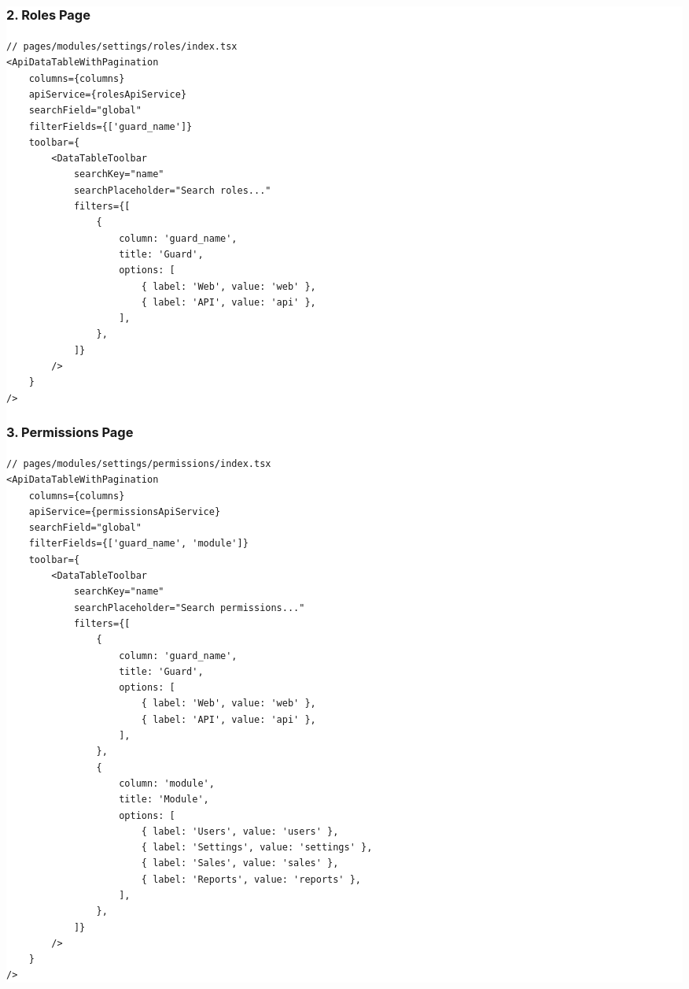 ### 2. Roles Page

```tsx
// pages/modules/settings/roles/index.tsx
<ApiDataTableWithPagination
    columns={columns}
    apiService={rolesApiService}
    searchField="global"
    filterFields={['guard_name']}
    toolbar={
        <DataTableToolbar
            searchKey="name"
            searchPlaceholder="Search roles..."
            filters={[
                {
                    column: 'guard_name',
                    title: 'Guard',
                    options: [
                        { label: 'Web', value: 'web' },
                        { label: 'API', value: 'api' },
                    ],
                },
            ]}
        />
    }
/>
```

### 3. Permissions Page

```tsx
// pages/modules/settings/permissions/index.tsx
<ApiDataTableWithPagination
    columns={columns}
    apiService={permissionsApiService}
    searchField="global"
    filterFields={['guard_name', 'module']}
    toolbar={
        <DataTableToolbar
            searchKey="name"
            searchPlaceholder="Search permissions..."
            filters={[
                {
                    column: 'guard_name',
                    title: 'Guard',
                    options: [
                        { label: 'Web', value: 'web' },
                        { label: 'API', value: 'api' },
                    ],
                },
                {
                    column: 'module',
                    title: 'Module',
                    options: [
                        { label: 'Users', value: 'users' },
                        { label: 'Settings', value: 'settings' },
                        { label: 'Sales', value: 'sales' },
                        { label: 'Reports', value: 'reports' },
                    ],
                },
            ]}
        />
    }
/>
```